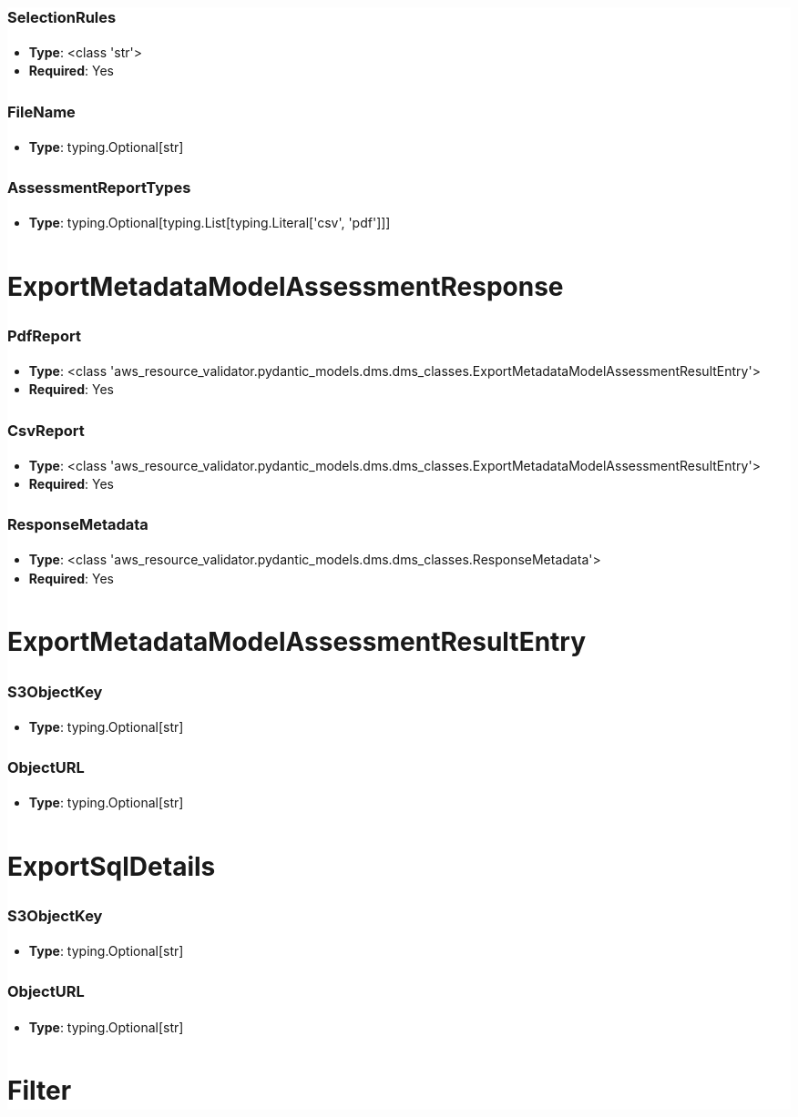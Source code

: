 ### SelectionRules
- **Type**: <class 'str'>
- **Required**: Yes

### FileName
- **Type**: typing.Optional[str]

### AssessmentReportTypes
- **Type**: typing.Optional[typing.List[typing.Literal['csv', 'pdf']]]


# ExportMetadataModelAssessmentResponse

### PdfReport
- **Type**: <class 'aws_resource_validator.pydantic_models.dms.dms_classes.ExportMetadataModelAssessmentResultEntry'>
- **Required**: Yes

### CsvReport
- **Type**: <class 'aws_resource_validator.pydantic_models.dms.dms_classes.ExportMetadataModelAssessmentResultEntry'>
- **Required**: Yes

### ResponseMetadata
- **Type**: <class 'aws_resource_validator.pydantic_models.dms.dms_classes.ResponseMetadata'>
- **Required**: Yes


# ExportMetadataModelAssessmentResultEntry

### S3ObjectKey
- **Type**: typing.Optional[str]

### ObjectURL
- **Type**: typing.Optional[str]


# ExportSqlDetails

### S3ObjectKey
- **Type**: typing.Optional[str]

### ObjectURL
- **Type**: typing.Optional[str]


# Filter

